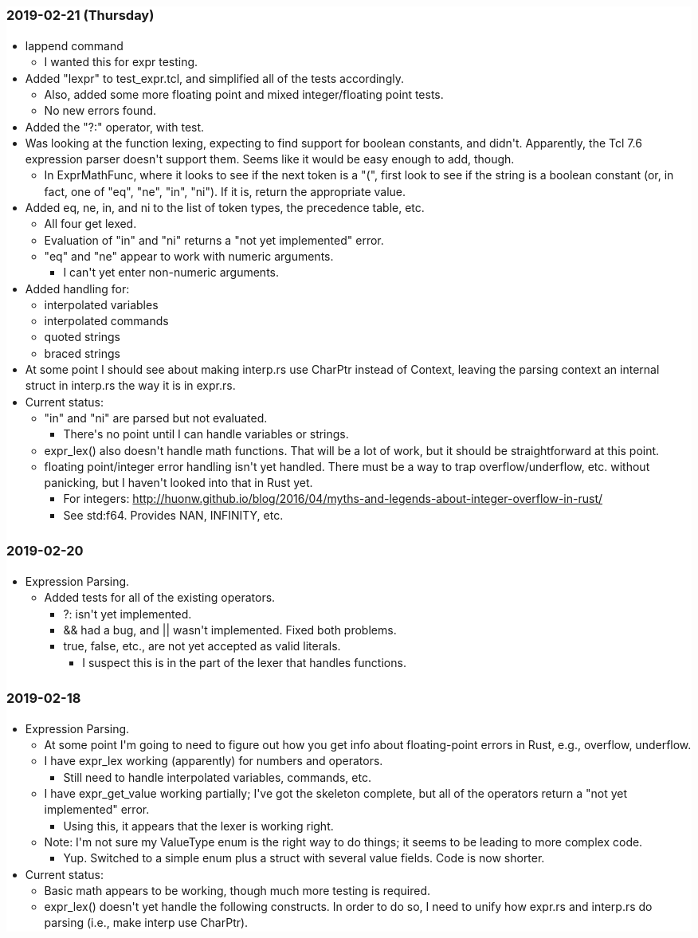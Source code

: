 ### 2019-02-21 (Thursday)
*   lappend command
    *   I wanted this for expr testing.
*   Added "lexpr" to test_expr.tcl, and simplified all of the tests accordingly.
    *   Also, added some more floating point and mixed integer/floating point tests.
    *   No new errors found.
*   Added the "?:" operator, with test.
*   Was looking at the function lexing, expecting to find support for boolean constants,
    and didn't.  Apparently, the Tcl 7.6 expression parser doesn't support them.
    Seems like it would be easy enough to add, though.
    *   In ExprMathFunc, where it looks to see if the next token is a "(", first look to see
        if the string is a boolean constant (or, in fact, one of "eq", "ne", "in", "ni").
        If it is, return the appropriate value.
*   Added eq, ne, in, and ni to the list of token types, the precedence table, etc.
    *   All four get lexed.
    *   Evaluation of "in" and "ni" returns a "not yet implemented" error.
    *   "eq" and "ne" appear to work with numeric arguments.
        *   I can't yet enter non-numeric arguments.
*   Added handling for:
    *   interpolated variables
    *   interpolated commands
    *   quoted strings
    *   braced strings
*   At some point I should see about making interp.rs use CharPtr instead of Context, leaving
    the parsing context an internal struct in interp.rs the way it is in expr.rs.
*   Current status:
    *   "in" and "ni" are parsed but not evaluated.
        *   There's no point until I can handle variables or strings.
    *   expr_lex() also doesn't handle math functions.  That will be a lot of work, but
        it should be straightforward at this point.
    *   floating point/integer error handling isn't yet handled.  There must be a way to
        trap overflow/underflow, etc. without panicking, but I haven't looked into that
        in Rust yet.
        *   For integers: http://huonw.github.io/blog/2016/04/myths-and-legends-about-integer-overflow-in-rust/
        *   See std:f64.  Provides NAN, INFINITY, etc.

### 2019-02-20
*   Expression Parsing.
    *   Added tests for all of the existing operators.
        *   ?: isn't yet implemented.
        *   && had a bug, and || wasn't implemented.  Fixed both problems.
        *   true, false, etc., are not yet accepted as valid literals.
            *   I suspect this is in the part of the lexer that handles functions.

### 2019-02-18
*   Expression Parsing.
    *   At some point I'm going to need to figure out how you get info about floating-point
        errors in Rust, e.g., overflow, underflow.
    *   I have expr_lex working (apparently) for numbers and operators.
        *   Still need to handle interpolated variables, commands, etc.
    *   I have expr_get_value working partially; I've got the skeleton complete, but all
        of the operators return a "not yet implemented" error.
        *   Using this, it appears that the lexer is working right.
    *   Note: I'm not sure my ValueType enum is the right way to do things; it seems to
        be leading to more complex code.
        *   Yup.  Switched to a simple enum plus a struct with several value fields.  Code is
            now shorter.
*   Current status:
    *   Basic math appears to be working, though much more testing is required.
    *   expr_lex() doesn't yet handle the following constructs.  In order to do so, I need to
        unify how expr.rs and interp.rs do parsing (i.e., make interp use CharPtr).